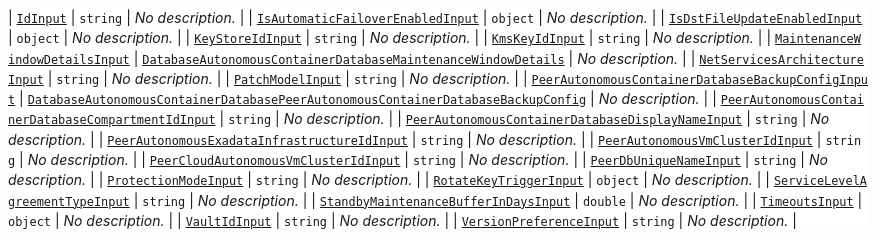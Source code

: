| <code><a href="#rhizo-co-terraform-provider-oci.databaseAutonomousContainerDatabase.DatabaseAutonomousContainerDatabase.property.idInput">IdInput</a></code> | <code>string</code> | *No description.* |
| <code><a href="#rhizo-co-terraform-provider-oci.databaseAutonomousContainerDatabase.DatabaseAutonomousContainerDatabase.property.isAutomaticFailoverEnabledInput">IsAutomaticFailoverEnabledInput</a></code> | <code>object</code> | *No description.* |
| <code><a href="#rhizo-co-terraform-provider-oci.databaseAutonomousContainerDatabase.DatabaseAutonomousContainerDatabase.property.isDstFileUpdateEnabledInput">IsDstFileUpdateEnabledInput</a></code> | <code>object</code> | *No description.* |
| <code><a href="#rhizo-co-terraform-provider-oci.databaseAutonomousContainerDatabase.DatabaseAutonomousContainerDatabase.property.keyStoreIdInput">KeyStoreIdInput</a></code> | <code>string</code> | *No description.* |
| <code><a href="#rhizo-co-terraform-provider-oci.databaseAutonomousContainerDatabase.DatabaseAutonomousContainerDatabase.property.kmsKeyIdInput">KmsKeyIdInput</a></code> | <code>string</code> | *No description.* |
| <code><a href="#rhizo-co-terraform-provider-oci.databaseAutonomousContainerDatabase.DatabaseAutonomousContainerDatabase.property.maintenanceWindowDetailsInput">MaintenanceWindowDetailsInput</a></code> | <code><a href="#rhizo-co-terraform-provider-oci.databaseAutonomousContainerDatabase.DatabaseAutonomousContainerDatabaseMaintenanceWindowDetails">DatabaseAutonomousContainerDatabaseMaintenanceWindowDetails</a></code> | *No description.* |
| <code><a href="#rhizo-co-terraform-provider-oci.databaseAutonomousContainerDatabase.DatabaseAutonomousContainerDatabase.property.netServicesArchitectureInput">NetServicesArchitectureInput</a></code> | <code>string</code> | *No description.* |
| <code><a href="#rhizo-co-terraform-provider-oci.databaseAutonomousContainerDatabase.DatabaseAutonomousContainerDatabase.property.patchModelInput">PatchModelInput</a></code> | <code>string</code> | *No description.* |
| <code><a href="#rhizo-co-terraform-provider-oci.databaseAutonomousContainerDatabase.DatabaseAutonomousContainerDatabase.property.peerAutonomousContainerDatabaseBackupConfigInput">PeerAutonomousContainerDatabaseBackupConfigInput</a></code> | <code><a href="#rhizo-co-terraform-provider-oci.databaseAutonomousContainerDatabase.DatabaseAutonomousContainerDatabasePeerAutonomousContainerDatabaseBackupConfig">DatabaseAutonomousContainerDatabasePeerAutonomousContainerDatabaseBackupConfig</a></code> | *No description.* |
| <code><a href="#rhizo-co-terraform-provider-oci.databaseAutonomousContainerDatabase.DatabaseAutonomousContainerDatabase.property.peerAutonomousContainerDatabaseCompartmentIdInput">PeerAutonomousContainerDatabaseCompartmentIdInput</a></code> | <code>string</code> | *No description.* |
| <code><a href="#rhizo-co-terraform-provider-oci.databaseAutonomousContainerDatabase.DatabaseAutonomousContainerDatabase.property.peerAutonomousContainerDatabaseDisplayNameInput">PeerAutonomousContainerDatabaseDisplayNameInput</a></code> | <code>string</code> | *No description.* |
| <code><a href="#rhizo-co-terraform-provider-oci.databaseAutonomousContainerDatabase.DatabaseAutonomousContainerDatabase.property.peerAutonomousExadataInfrastructureIdInput">PeerAutonomousExadataInfrastructureIdInput</a></code> | <code>string</code> | *No description.* |
| <code><a href="#rhizo-co-terraform-provider-oci.databaseAutonomousContainerDatabase.DatabaseAutonomousContainerDatabase.property.peerAutonomousVmClusterIdInput">PeerAutonomousVmClusterIdInput</a></code> | <code>string</code> | *No description.* |
| <code><a href="#rhizo-co-terraform-provider-oci.databaseAutonomousContainerDatabase.DatabaseAutonomousContainerDatabase.property.peerCloudAutonomousVmClusterIdInput">PeerCloudAutonomousVmClusterIdInput</a></code> | <code>string</code> | *No description.* |
| <code><a href="#rhizo-co-terraform-provider-oci.databaseAutonomousContainerDatabase.DatabaseAutonomousContainerDatabase.property.peerDbUniqueNameInput">PeerDbUniqueNameInput</a></code> | <code>string</code> | *No description.* |
| <code><a href="#rhizo-co-terraform-provider-oci.databaseAutonomousContainerDatabase.DatabaseAutonomousContainerDatabase.property.protectionModeInput">ProtectionModeInput</a></code> | <code>string</code> | *No description.* |
| <code><a href="#rhizo-co-terraform-provider-oci.databaseAutonomousContainerDatabase.DatabaseAutonomousContainerDatabase.property.rotateKeyTriggerInput">RotateKeyTriggerInput</a></code> | <code>object</code> | *No description.* |
| <code><a href="#rhizo-co-terraform-provider-oci.databaseAutonomousContainerDatabase.DatabaseAutonomousContainerDatabase.property.serviceLevelAgreementTypeInput">ServiceLevelAgreementTypeInput</a></code> | <code>string</code> | *No description.* |
| <code><a href="#rhizo-co-terraform-provider-oci.databaseAutonomousContainerDatabase.DatabaseAutonomousContainerDatabase.property.standbyMaintenanceBufferInDaysInput">StandbyMaintenanceBufferInDaysInput</a></code> | <code>double</code> | *No description.* |
| <code><a href="#rhizo-co-terraform-provider-oci.databaseAutonomousContainerDatabase.DatabaseAutonomousContainerDatabase.property.timeoutsInput">TimeoutsInput</a></code> | <code>object</code> | *No description.* |
| <code><a href="#rhizo-co-terraform-provider-oci.databaseAutonomousContainerDatabase.DatabaseAutonomousContainerDatabase.property.vaultIdInput">VaultIdInput</a></code> | <code>string</code> | *No description.* |
| <code><a href="#rhizo-co-terraform-provider-oci.databaseAutonomousContainerDatabase.DatabaseAutonomousContainerDatabase.property.versionPreferenceInput">VersionPreferenceInput</a></code> | <code>string</code> | *No description.* |